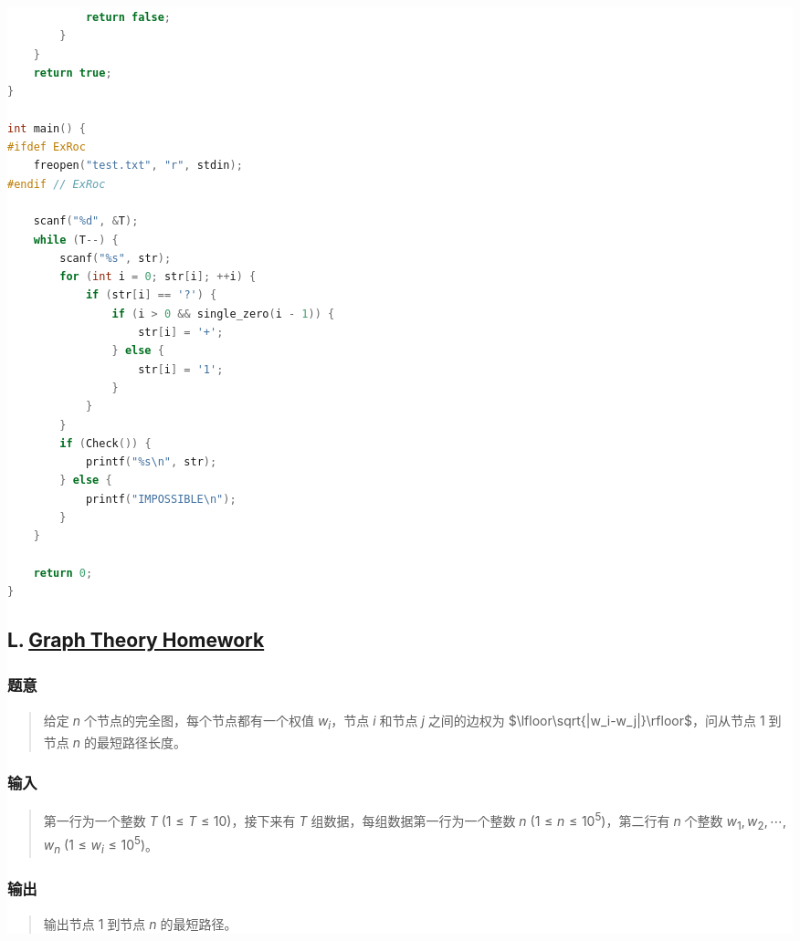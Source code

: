 ```c++
            return false;
        }
    }
    return true;
}

int main() {
#ifdef ExRoc
    freopen("test.txt", "r", stdin);
#endif // ExRoc

    scanf("%d", &T);
    while (T--) {
        scanf("%s", str);
        for (int i = 0; str[i]; ++i) {
            if (str[i] == '?') {
                if (i > 0 && single_zero(i - 1)) {
                    str[i] = '+';
                } else {
                    str[i] = '1';
                }
            }
        }
        if (Check()) {
            printf("%s\n", str);
        } else {
            printf("IMPOSSIBLE\n");
        }
    }

    return 0;
}
```

## L. [Graph Theory Homework](https://acm.hdu.edu.cn/showproblem.php?pid=6343)

### 题意

> 给定 $n$ 个节点的完全图，每个节点都有一个权值 $w_i$，节点 $i$ 和节点 $j$ 之间的边权为 $\lfloor\sqrt{|w_i-w_j|}\rfloor$，问从节点 $1$ 到节点 $n$ 的最短路径长度。

### 输入

> 第一行为一个整数 $T\ (1\leq T\leq10)$，接下来有 $T$ 组数据，每组数据第一行为一个整数 $n\ (1\leq n\leq10^5)$，第二行有 $n$ 个整数 $w_1,w_2,\cdots,w_n\ (1\leq w_i\leq10^5)$。

### 输出

> 输出节点 $1$ 到节点 $n$ 的最短路径。
